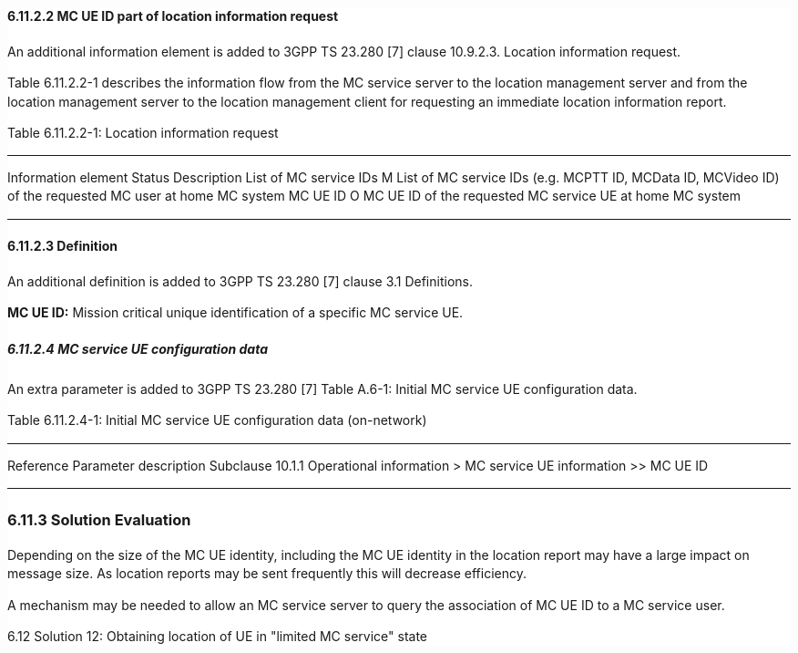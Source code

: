 #### 6.11.2.2 MC UE ID part of location information request

An additional information element is added to 3GPP TS 23.280 \[7\]
clause 10.9.2.3. Location information request.

Table 6.11.2.2-1 describes the information flow from the MC service
server to the location management server and from the location
management server to the location management client for requesting an
immediate location information report.

Table 6.11.2.2-1: Location information request

  ------------------------ -------- ----------------------------------------------------------------------------------------------------------
  Information element      Status   Description
  List of MC service IDs   M        List of MC service IDs (e.g. MCPTT ID, MCData ID, MCVideo ID) of the requested MC user at home MC system
  MC UE ID                 O        MC UE ID of the requested MC service UE at home MC system
  ------------------------ -------- ----------------------------------------------------------------------------------------------------------

#### 6.11.2.3 Definition

An additional definition is added to 3GPP TS 23.280 \[7\] clause 3.1
Definitions.

**MC UE ID:** Mission critical unique identification of a specific MC
service UE.

##### 6.11.2.4 MC service UE configuration data

An extra parameter is added to 3GPP TS 23.280 \[7\] Table A.6-1: Initial
MC service UE configuration data.

Table 6.11.2.4-1: Initial MC service UE configuration data (on-network)

  ------------------ ------------------------------
  Reference          Parameter description
  Subclause 10.1.1   Operational information
                     \> MC service UE information
                     \>\> MC UE ID
  ------------------ ------------------------------

### 6.11.3 Solution Evaluation

Depending on the size of the MC UE identity, including the MC UE
identity in the location report may have a large impact on message size.
As location reports may be sent frequently this will decrease
efficiency.

A mechanism may be needed to allow an MC service server to query the
association of MC UE ID to a MC service user.

6.12 Solution 12: Obtaining location of UE in \"limited MC service\"
state
